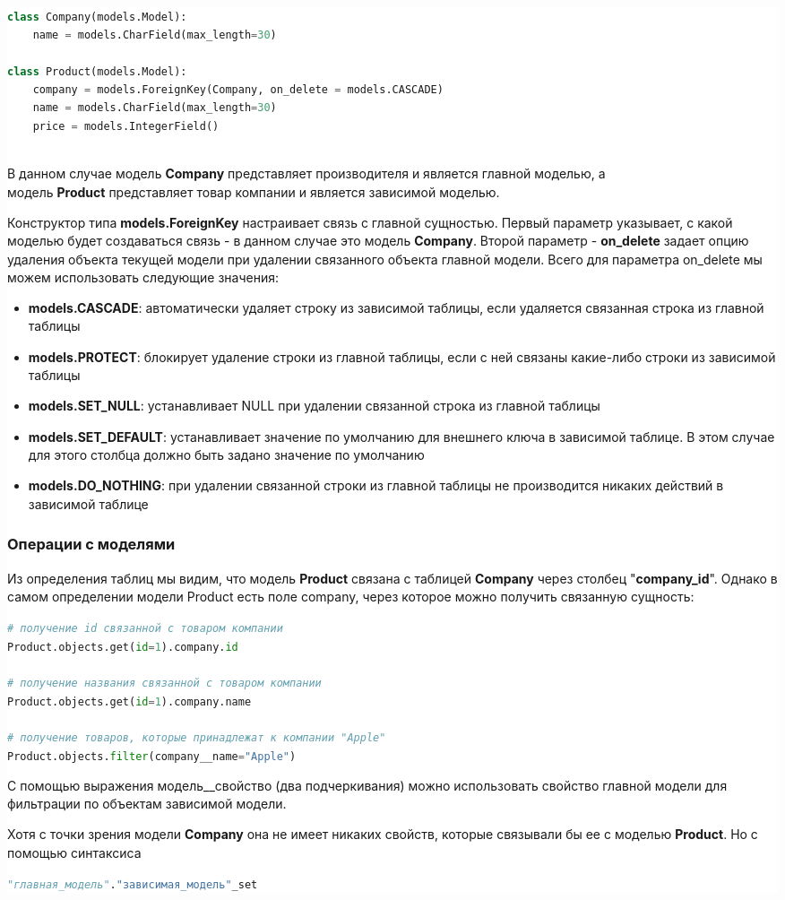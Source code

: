 ```python
class Company(models.Model):
    name = models.CharField(max_length=30)
 
class Product(models.Model):
    company = models.ForeignKey(Company, on_delete = models.CASCADE)
    name = models.CharField(max_length=30)
    price = models.IntegerField()
    
```

В данном случае модель **Company** представляет производителя и является главной моделью, а модель **Product** представляет товар компании и является зависимой моделью.

Конструктор типа **models.ForeignKey** настраивает связь с главной сущностью. Первый параметр указывает, с какой моделью будет создаваться связь - в данном случае это модель **Company**. Второй параметр - **on_delete** задает опцию удаления объекта текущей модели при удалении связанного объекта главной модели. Всего для параметра on_delete мы можем использовать следующие значения:

-   **models.CASCADE**: автоматически удаляет строку из зависимой таблицы, если удаляется связанная строка из главной таблицы
    
-   **models.PROTECT**: блокирует удаление строки из главной таблицы, если с ней связаны какие-либо строки из зависимой таблицы
    
-   **models.SET_NULL**: устанавливает NULL при удалении связанной строка из главной таблицы
    
-   **models.SET_DEFAULT**: устанавливает значение по умолчанию для внешнего ключа в зависимой таблице. В этом случае для этого столбца должно быть задано значение по умолчанию
    
-   **models.DO_NOTHING**: при удалении связанной строки из главной таблицы не производится никаких действий в зависимой таблице

### Операции с моделями

Из определения таблиц мы видим, что модель **Product** связана с таблицей **Company** через столбец "**company_id**". Однако в самом определении модели Product есть поле company, через которое можно получить связанную сущность:

```python
# получение id связанной с товаром компании
Product.objects.get(id=1).company.id
 
# получение названия связанной с товаром компании
Product.objects.get(id=1).company.name
 
# получение товаров, которые принадлежат к компании "Apple"
Product.objects.filter(company__name="Apple")
```

С помощью выражения модель__свойство (два подчеркивания) можно использовать свойство главной модели для фильтрации по объектам зависимой модели.

Хотя с точки зрения модели **Company** она не имеет никаких свойств, которые связывали бы ее с моделью **Product**. Но с помощью синтаксиса

```python
"главная_модель"."зависимая_модель"_set
```
